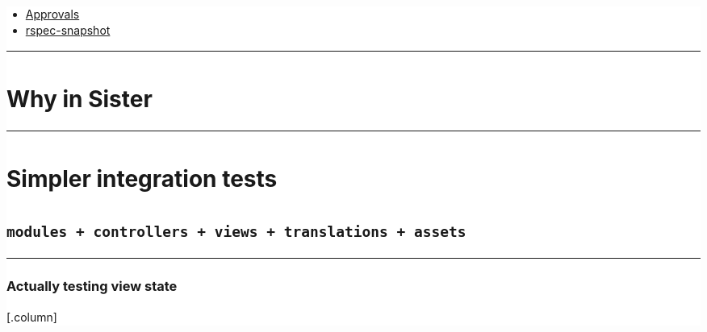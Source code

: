 - [Approvals](https://github.com/kytrinyx/approvals)
- [rspec-snapshot](https://github.com/yesmeck/rspec-snapshot)

---

# Why in Sister

---

# Simpler integration tests

## `modules + controllers + views + translations + assets`

---

### Actually testing view state

[.column]